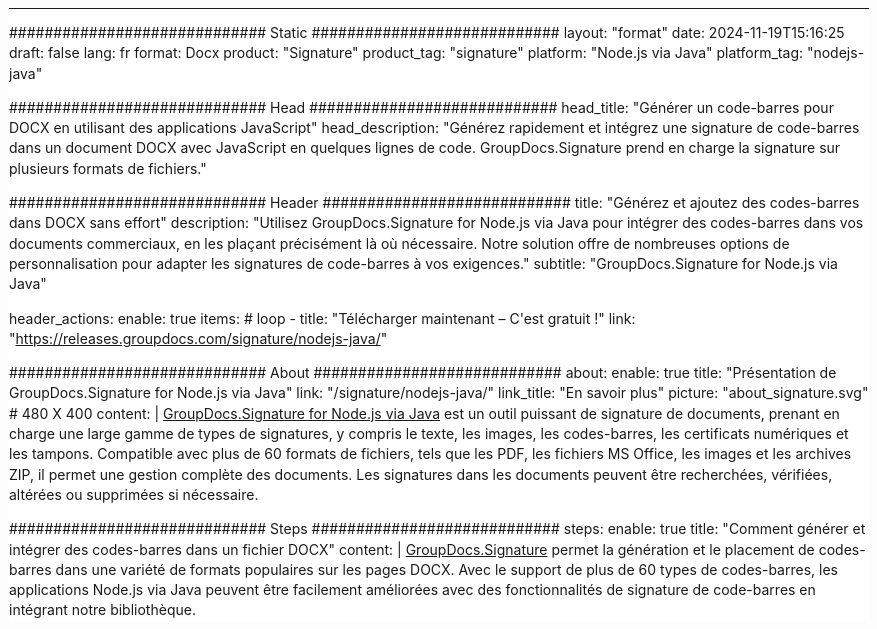 



---
############################# Static ############################
layout: "format"
date:  2024-11-19T15:16:25
draft: false
lang: fr
format: Docx
product: "Signature"
product_tag: "signature"
platform: "Node.js via Java"
platform_tag: "nodejs-java"

############################# Head ############################
head_title: "Générer un code-barres pour DOCX en utilisant des applications JavaScript"
head_description: "Générez rapidement et intégrez une signature de code-barres dans un document DOCX avec JavaScript en quelques lignes de code. GroupDocs.Signature prend en charge la signature sur plusieurs formats de fichiers."

############################# Header ############################
title: "Générez et ajoutez des codes-barres dans DOCX sans effort" 
description: "Utilisez GroupDocs.Signature for Node.js via Java pour intégrer des codes-barres dans vos documents commerciaux, en les plaçant précisément là où nécessaire. Notre solution offre de nombreuses options de personnalisation pour adapter les signatures de code-barres à vos exigences."
subtitle: "GroupDocs.Signature for Node.js via Java" 

header_actions:
  enable: true
  items:
    #  loop
    - title: "Télécharger maintenant – C'est gratuit !"
      link: "https://releases.groupdocs.com/signature/nodejs-java/"
      
############################# About ############################
about:
    enable: true
    title: "Présentation de GroupDocs.Signature for Node.js via Java"
    link: "/signature/nodejs-java/"
    link_title: "En savoir plus"
    picture: "about_signature.svg" # 480 X 400
    content: |
       [GroupDocs.Signature for Node.js via Java](/signature/nodejs-java/) est un outil puissant de signature de documents, prenant en charge une large gamme de types de signatures, y compris le texte, les images, les codes-barres, les certificats numériques et les tampons. Compatible avec plus de 60 formats de fichiers, tels que les PDF, les fichiers MS Office, les images et les archives ZIP, il permet une gestion complète des documents. Les signatures dans les documents peuvent être recherchées, vérifiées, altérées ou supprimées si nécessaire.

############################# Steps ############################
steps:
    enable: true
    title: "Comment générer et intégrer des codes-barres dans un fichier DOCX"
    content: |
      [GroupDocs.Signature](/signature/nodejs-java/) permet la génération et le placement de codes-barres dans une variété de formats populaires sur les pages DOCX. Avec le support de plus de 60 types de codes-barres, les applications Node.js via Java peuvent être facilement améliorées avec des fonctionnalités de signature de code-barres en intégrant notre bibliothèque.
      